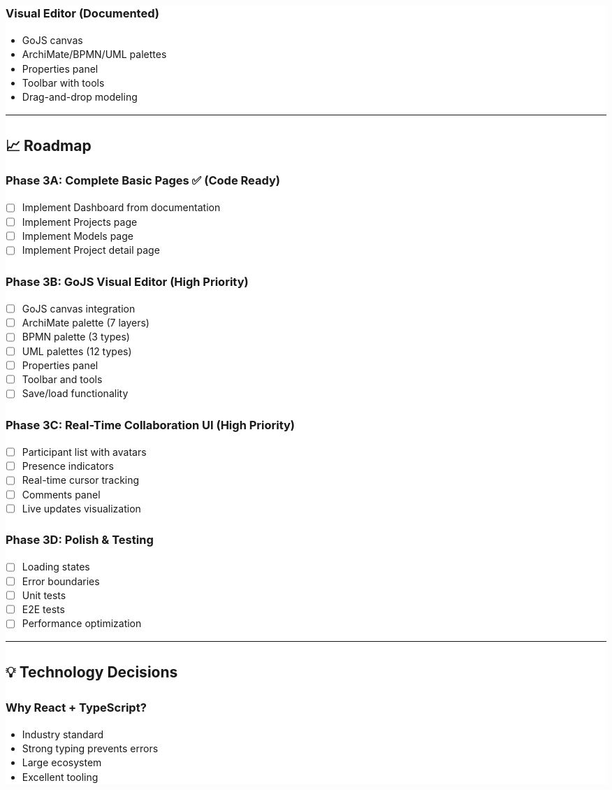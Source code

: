 ### Visual Editor (Documented)
- GoJS canvas
- ArchiMate/BPMN/UML palettes
- Properties panel
- Toolbar with tools
- Drag-and-drop modeling

---

## 📈 Roadmap

### Phase 3A: Complete Basic Pages ✅ (Code Ready)
- [ ] Implement Dashboard from documentation
- [ ] Implement Projects page
- [ ] Implement Models page
- [ ] Implement Project detail page

### Phase 3B: GoJS Visual Editor (High Priority)
- [ ] GoJS canvas integration
- [ ] ArchiMate palette (7 layers)
- [ ] BPMN palette (3 types)
- [ ] UML palettes (12 types)
- [ ] Properties panel
- [ ] Toolbar and tools
- [ ] Save/load functionality

### Phase 3C: Real-Time Collaboration UI (High Priority)
- [ ] Participant list with avatars
- [ ] Presence indicators
- [ ] Real-time cursor tracking
- [ ] Comments panel
- [ ] Live updates visualization

### Phase 3D: Polish & Testing
- [ ] Loading states
- [ ] Error boundaries
- [ ] Unit tests
- [ ] E2E tests
- [ ] Performance optimization

---

## 💡 Technology Decisions

### Why React + TypeScript?
- Industry standard
- Strong typing prevents errors
- Large ecosystem
- Excellent tooling

